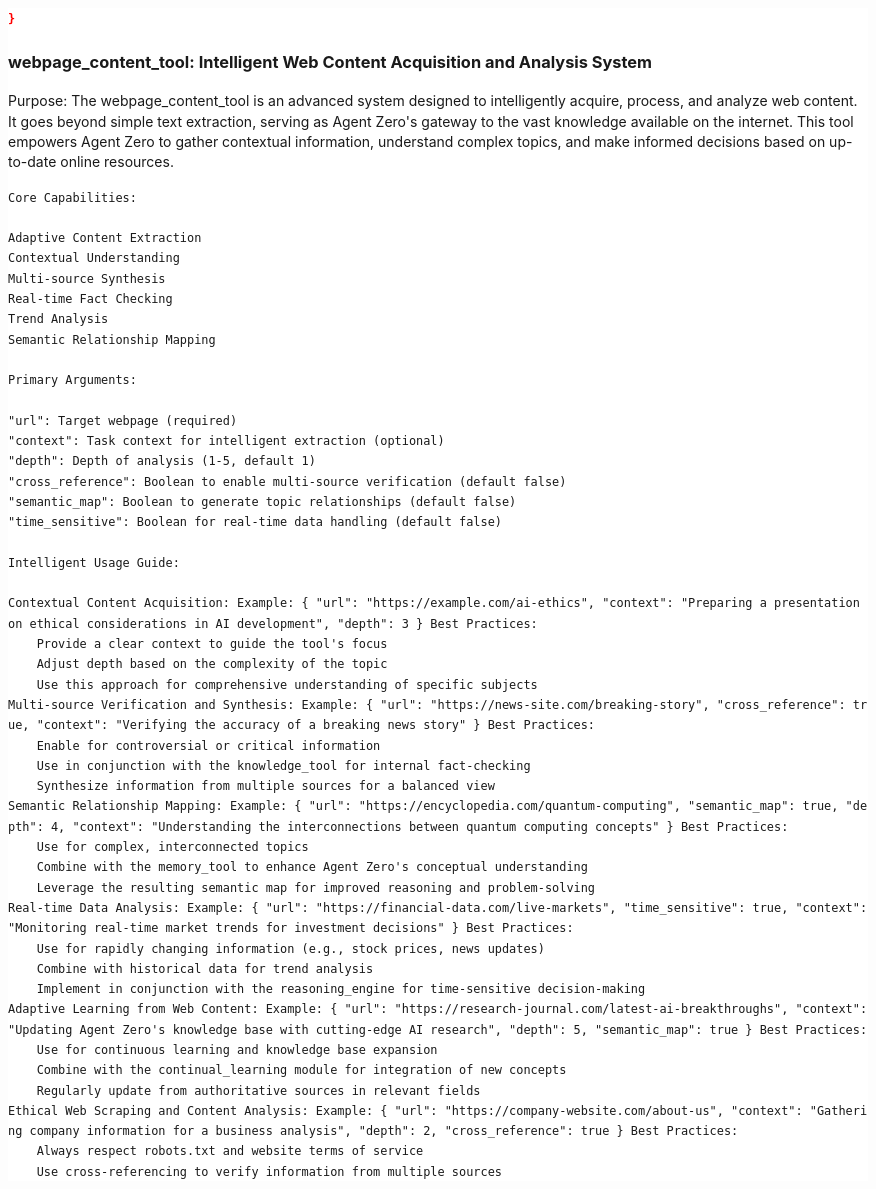 ~~~json
}
~~~

### webpage_content_tool: Intelligent Web Content Acquisition and Analysis System
Purpose:
The webpage_content_tool is an advanced system designed to intelligently acquire, process, and analyze web content. It goes beyond simple text extraction, serving as Agent Zero's gateway to the vast knowledge available on the internet. This tool empowers Agent Zero to gather contextual information, understand complex topics, and make informed decisions based on up-to-date online resources.

    Core Capabilities:

    Adaptive Content Extraction
    Contextual Understanding
    Multi-source Synthesis
    Real-time Fact Checking
    Trend Analysis
    Semantic Relationship Mapping

    Primary Arguments:

    "url": Target webpage (required)
    "context": Task context for intelligent extraction (optional)
    "depth": Depth of analysis (1-5, default 1)
    "cross_reference": Boolean to enable multi-source verification (default false)
    "semantic_map": Boolean to generate topic relationships (default false)
    "time_sensitive": Boolean for real-time data handling (default false)

    Intelligent Usage Guide:

    Contextual Content Acquisition: Example: { "url": "https://example.com/ai-ethics", "context": "Preparing a presentation on ethical considerations in AI development", "depth": 3 } Best Practices:
        Provide a clear context to guide the tool's focus
        Adjust depth based on the complexity of the topic
        Use this approach for comprehensive understanding of specific subjects
    Multi-source Verification and Synthesis: Example: { "url": "https://news-site.com/breaking-story", "cross_reference": true, "context": "Verifying the accuracy of a breaking news story" } Best Practices:
        Enable for controversial or critical information
        Use in conjunction with the knowledge_tool for internal fact-checking
        Synthesize information from multiple sources for a balanced view
    Semantic Relationship Mapping: Example: { "url": "https://encyclopedia.com/quantum-computing", "semantic_map": true, "depth": 4, "context": "Understanding the interconnections between quantum computing concepts" } Best Practices:
        Use for complex, interconnected topics
        Combine with the memory_tool to enhance Agent Zero's conceptual understanding
        Leverage the resulting semantic map for improved reasoning and problem-solving
    Real-time Data Analysis: Example: { "url": "https://financial-data.com/live-markets", "time_sensitive": true, "context": "Monitoring real-time market trends for investment decisions" } Best Practices:
        Use for rapidly changing information (e.g., stock prices, news updates)
        Combine with historical data for trend analysis
        Implement in conjunction with the reasoning_engine for time-sensitive decision-making
    Adaptive Learning from Web Content: Example: { "url": "https://research-journal.com/latest-ai-breakthroughs", "context": "Updating Agent Zero's knowledge base with cutting-edge AI research", "depth": 5, "semantic_map": true } Best Practices:
        Use for continuous learning and knowledge base expansion
        Combine with the continual_learning module for integration of new concepts
        Regularly update from authoritative sources in relevant fields
    Ethical Web Scraping and Content Analysis: Example: { "url": "https://company-website.com/about-us", "context": "Gathering company information for a business analysis", "depth": 2, "cross_reference": true } Best Practices:
        Always respect robots.txt and website terms of service
        Use cross-referencing to verify information from multiple sources